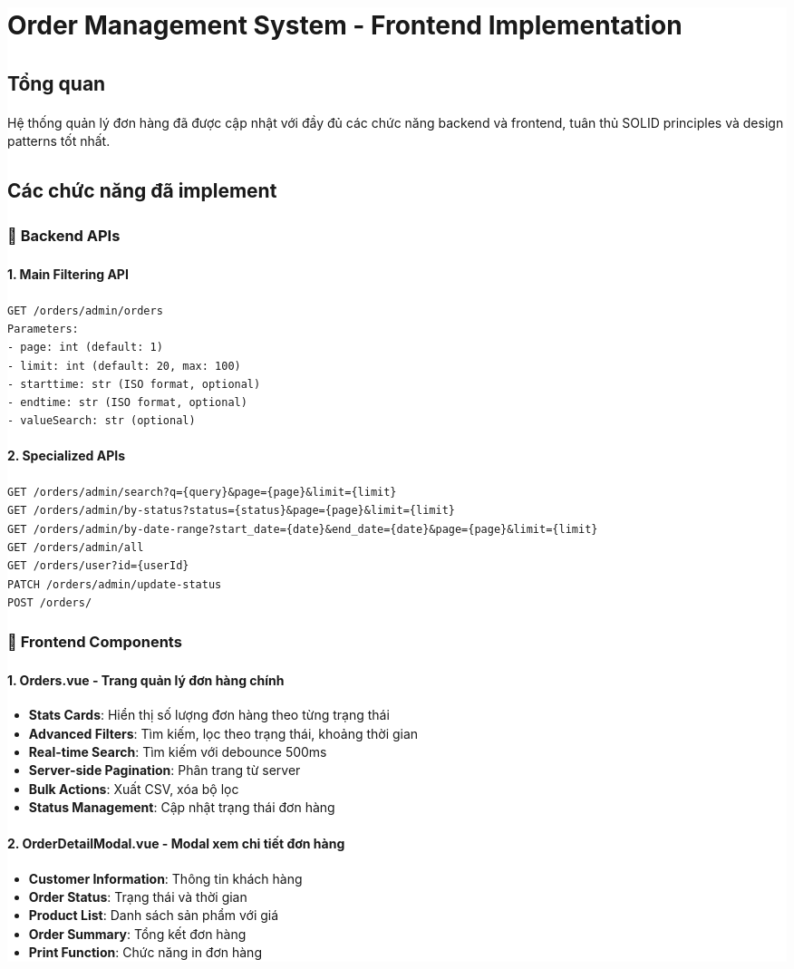 # Order Management System - Frontend Implementation

## Tổng quan

Hệ thống quản lý đơn hàng đã được cập nhật với đầy đủ các chức năng backend và frontend, tuân thủ SOLID principles và design patterns tốt nhất.

## Các chức năng đã implement

### 🔧 **Backend APIs**

#### 1. **Main Filtering API**
```http
GET /orders/admin/orders
Parameters:
- page: int (default: 1)
- limit: int (default: 20, max: 100)
- starttime: str (ISO format, optional)
- endtime: str (ISO format, optional)
- valueSearch: str (optional)
```

#### 2. **Specialized APIs**
```http
GET /orders/admin/search?q={query}&page={page}&limit={limit}
GET /orders/admin/by-status?status={status}&page={page}&limit={limit}
GET /orders/admin/by-date-range?start_date={date}&end_date={date}&page={page}&limit={limit}
GET /orders/admin/all
GET /orders/user?id={userId}
PATCH /orders/admin/update-status
POST /orders/
```

### 🎨 **Frontend Components**

#### 1. **Orders.vue** - Trang quản lý đơn hàng chính
- **Stats Cards**: Hiển thị số lượng đơn hàng theo từng trạng thái
- **Advanced Filters**: Tìm kiếm, lọc theo trạng thái, khoảng thời gian
- **Real-time Search**: Tìm kiếm với debounce 500ms
- **Server-side Pagination**: Phân trang từ server
- **Bulk Actions**: Xuất CSV, xóa bộ lọc
- **Status Management**: Cập nhật trạng thái đơn hàng

#### 2. **OrderDetailModal.vue** - Modal xem chi tiết đơn hàng
- **Customer Information**: Thông tin khách hàng
- **Order Status**: Trạng thái và thời gian
- **Product List**: Danh sách sản phẩm với giá
- **Order Summary**: Tổng kết đơn hàng
- **Print Function**: Chức năng in đơn hàng
